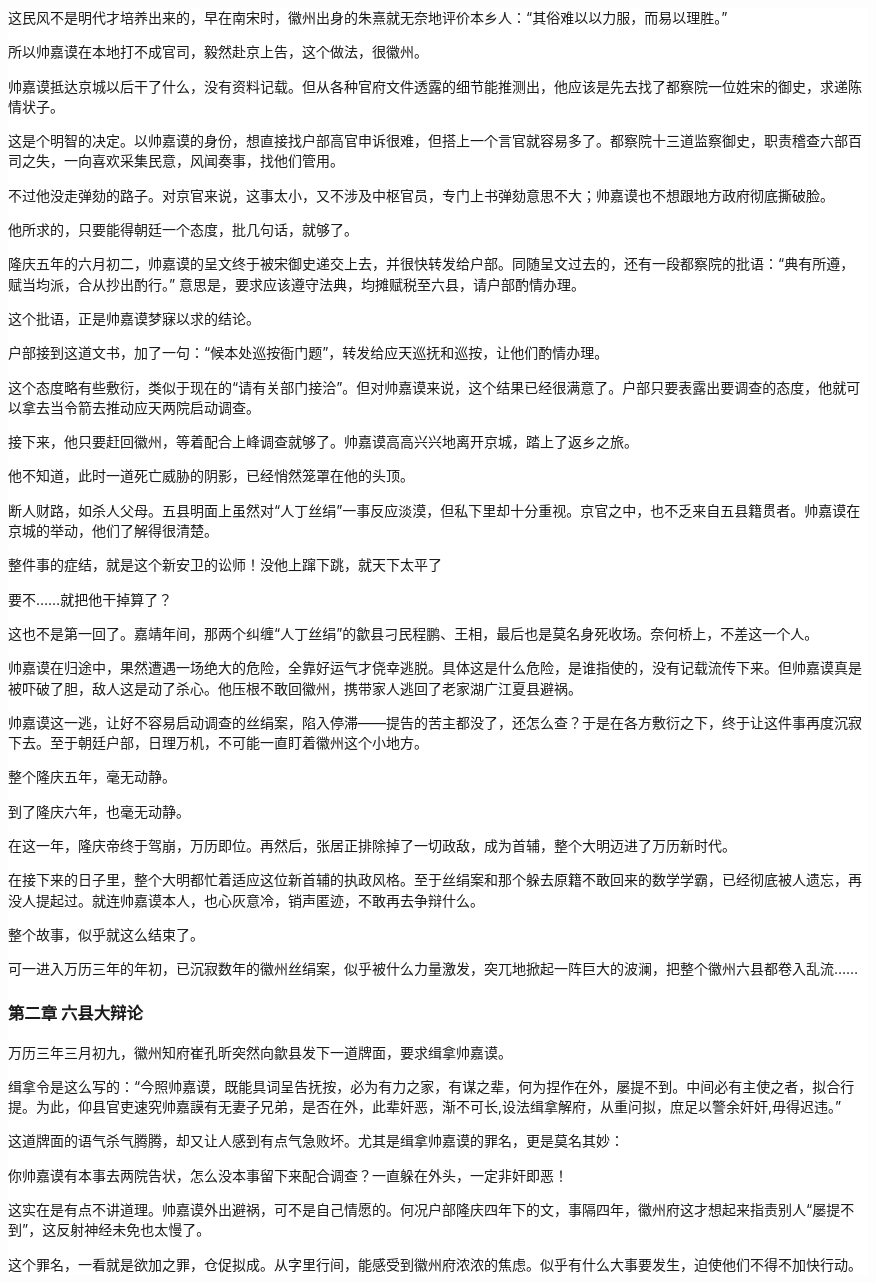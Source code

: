 这民风不是明代才培养出来的，早在南宋时，徽州出身的朱熹就无奈地评价本乡人：“其俗难以以力服，而易以理胜。” 

所以帅嘉谟在本地打不成官司，毅然赴京上告，这个做法，很徽州。

帅嘉谟抵达京城以后干了什么，没有资料记载。但从各种官府文件透露的细节能推测出，他应该是先去找了都察院一位姓宋的御史，求递陈情状子。

这是个明智的决定。以帅嘉谟的身份，想直接找户部高官申诉很难，但搭上一个言官就容易多了。都察院十三道监察御史，职责稽查六部百司之失，一向喜欢采集民意，风闻奏事，找他们管用。

不过他没走弹劾的路子。对京官来说，这事太小，又不涉及中枢官员，专门上书弹劾意思不大；帅嘉谟也不想跟地方政府彻底撕破脸。

他所求的，只要能得朝廷一个态度，批几句话，就够了。

隆庆五年的六月初二，帅嘉谟的呈文终于被宋御史递交上去，并很快转发给户部。同随呈文过去的，还有一段都察院的批语：“典有所遵，赋当均派，合从抄出酌行。” 意思是，要求应该遵守法典，均摊赋税至六县，请户部酌情办理。

这个批语，正是帅嘉谟梦寐以求的结论。

户部接到这道文书，加了一句：“候本处巡按衙门题”，转发给应天巡抚和巡按，让他们酌情办理。

这个态度略有些敷衍，类似于现在的“请有关部门接洽”。但对帅嘉谟来说，这个结果已经很满意了。户部只要表露出要调查的态度，他就可以拿去当令箭去推动应天两院启动调查。

接下来，他只要赶回徽州，等着配合上峰调查就够了。帅嘉谟高高兴兴地离开京城，踏上了返乡之旅。

他不知道，此时一道死亡威胁的阴影，已经悄然笼罩在他的头顶。

断人财路，如杀人父母。五县明面上虽然对“人丁丝绢”一事反应淡漠，但私下里却十分重视。京官之中，也不乏来自五县籍贯者。帅嘉谟在京城的举动，他们了解得很清楚。

整件事的症结，就是这个新安卫的讼师！没他上蹿下跳，就天下太平了

要不……就把他干掉算了？

这也不是第一回了。嘉靖年间，那两个纠缠“人丁丝绢”的歙县刁民程鹏、王相，最后也是莫名身死收场。奈何桥上，不差这一个人。

帅嘉谟在归途中，果然遭遇一场绝大的危险，全靠好运气才侥幸逃脱。具体这是什么危险，是谁指使的，没有记载流传下来。但帅嘉谟真是被吓破了胆，敌人这是动了杀心。他压根不敢回徽州，携带家人逃回了老家湖广江夏县避祸。

帅嘉谟这一逃，让好不容易启动调查的丝绢案，陷入停滞——提告的苦主都没了，还怎么查？于是在各方敷衍之下，终于让这件事再度沉寂下去。至于朝廷户部，日理万机，不可能一直盯着徽州这个小地方。

整个隆庆五年，毫无动静。

到了隆庆六年，也毫无动静。

在这一年，隆庆帝终于驾崩，万历即位。再然后，张居正排除掉了一切政敌，成为首辅，整个大明迈进了万历新时代。

在接下来的日子里，整个大明都忙着适应这位新首辅的执政风格。至于丝绢案和那个躲去原籍不敢回来的数学学霸，已经彻底被人遗忘，再没人提起过。就连帅嘉谟本人，也心灰意冷，销声匿迹，不敢再去争辩什么。

整个故事，似乎就这么结束了。

可一进入万历三年的年初，已沉寂数年的徽州丝绢案，似乎被什么力量激发，突兀地掀起一阵巨大的波澜，把整个徽州六县都卷入乱流……

### 第二章 六县大辩论

万历三年三月初九，徽州知府崔孔昕突然向歙县发下一道牌面，要求缉拿帅嘉谟。

缉拿令是这么写的：“今照帅嘉谟，既能具词呈告抚按，必为有力之家，有谋之辈，何为捏作在外，屡提不到。中间必有主使之者，拟合行提。为此，仰县官吏速究帅嘉謨有无妻子兄弟，是否在外，此辈奸恶，渐不可长,设法缉拿解府，从重问拟，庶足以警余奸奸,毋得迟违。” 

这道牌面的语气杀气腾腾，却又让人感到有点气急败坏。尤其是缉拿帅嘉谟的罪名，更是莫名其妙：

你帅嘉谟有本事去两院告状，怎么没本事留下来配合调查？一直躲在外头，一定非奸即恶！

这实在是有点不讲道理。帅嘉谟外出避祸，可不是自己情愿的。何况户部隆庆四年下的文，事隔四年，徽州府这才想起来指责别人“屡提不到”，这反射神经未免也太慢了。

这个罪名，一看就是欲加之罪，仓促拟成。从字里行间，能感受到徽州府浓浓的焦虑。似乎有什么大事要发生，迫使他们不得不加快行动。
